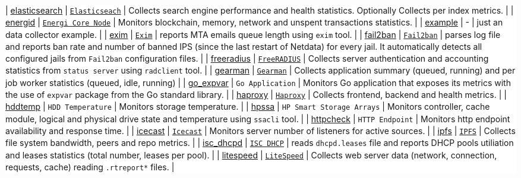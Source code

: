 | [elasticsearch](/docs/collectors/python.d.plugin/elasticsearch.md)     | [`Elasticseach`](https://www.elastic.co/elasticsearch)                        | Collects search engine performance and health statistics. Optionally Collects per index metrics.                                                                                                     |
| [energid](/docs/collectors/python.d.plugin/energid.md)                 | [`Energi Core Node`](https://github.com/energicryptocurrency/energi)          | Monitors blockchain, memory, network and unspent transactions statistics.                                                                                                                            |
| [example](/docs/collectors/python.d.plugin/example.md)                 | -                                                                             | just an data collector example.                                                                                                                                                                      |
| [exim](/docs/collectors/python.d.plugin/exim.md)                       | [`Exim`](https://www.exim.org/)                                               | reports MTA emails queue length using `exim` tool.                                                                                                                                                   |
| [fail2ban](/docs/collectors/python.d.plugin/fail2ban.md)               | [`Fail2ban`](https://www.fail2ban.org/wiki/index.php/Main_Page)               | parses log file and reports ban rate and number of banned IPS (since the last restart of Netdata) for every jail. It automatically detects all configured jails from `Fail2ban` configuration files. |
| [freeradius](/docs/collectors/python.d.plugin/freeradius.md)           | [`FreeRADIUS`](https://freeradius.org/)                                       | Collects server authentication and accounting statistics from `status server` using `radclient` tool.                                                                                                |
| [gearman](/docs/collectors/python.d.plugin/gearman.md)                 | [`Gearman`](http://gearman.org/)                                              | Collects application summary (queued, running) and per job worker statistics (queued, idle, running)                                                                                                 |
| [go_expvar](/docs/collectors/python.d.plugin/go_expvar.md)             | `Go Application`                                                              | Monitors Go application that exposes its metrics with the use of `expvar` package from the Go standard library.                                                                                      |
| [haproxy](/docs/collectors/python.d.plugin/haproxy.md)                 | [`Haproxy`](http://www.haproxy.org/)                                          | Collects frontend, backend and health metrics.                                                                                                                                                       |
| [hddtemp](/docs/collectors/python.d.plugin/hddtemp.md)                 | `HDD Temperature`                                                             | Monitors storage temperature.                                                                                                                                                                        |
| [hpssa](/docs/collectors/python.d.plugin/hpssa.md)                     | `HP Smart Storage Arrays`                                                     | Monitors controller, cache module, logical and physical drive state and temperature using `ssacli` tool.                                                                                             |
| [httpcheck](/docs/collectors/python.d.plugin/httpcheck.md)             | `HTTP Endpoint`                                                               | Monitors http endpoint availability and response time.                                                                                                                                               |
| [icecast](/docs/collectors/python.d.plugin/icecast.md)                 | [`Icecast`](http://icecast.org/)                                              | Monitors server number of listeners for active sources.                                                                                                                                              |
| [ipfs](/docs/collectors/python.d.plugin/ipfs.md)                       | [`IPFS`](https://ipfs.io/)                                                    | Collects file system bandwidth, peers and repo metrics.                                                                                                                                              |
| [isc_dhcpd](/docs/collectors/python.d.plugin/isc_dhcpd.md)             | [`ISC DHCP`](https://www.isc.org/dhcp/)                                       | reads `dhcpd.leases` file and reports DHCP pools utiliation and leases statistics (total number, leases per pool).                                                                                   |
| [litespeed](/docs/collectors/python.d.plugin/litespeed.md)             | [`LiteSpeed`](https://www.litespeedtech.com/products/litespeed-web-server)    | Collects web server data (network, connection, requests, cache) reading `.rtreport*` files.                                                                                                          |